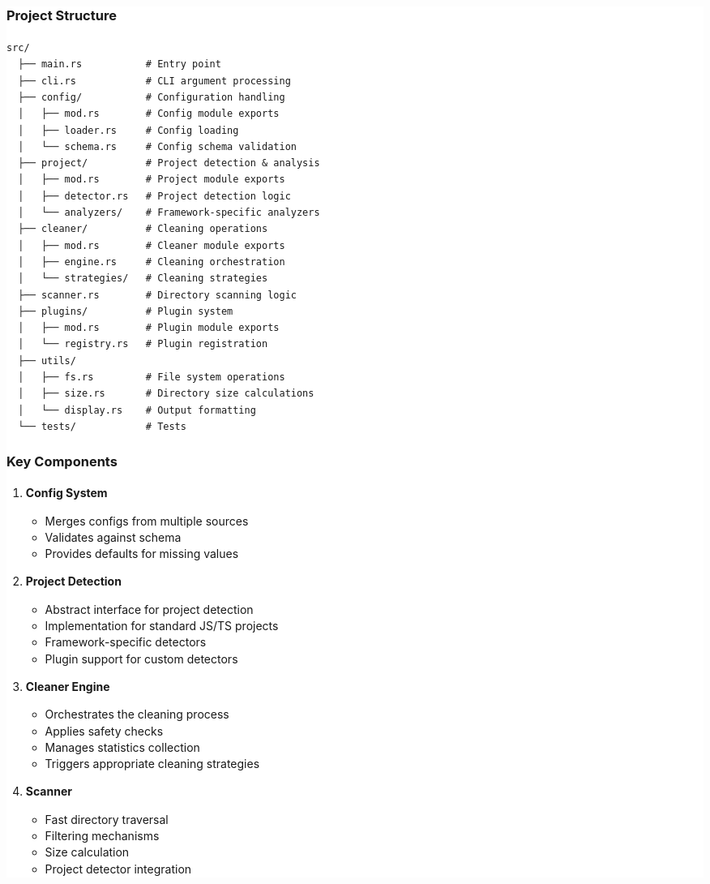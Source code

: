 ### Project Structure

```txt
src/
  ├── main.rs           # Entry point
  ├── cli.rs            # CLI argument processing
  ├── config/           # Configuration handling
  │   ├── mod.rs        # Config module exports
  │   ├── loader.rs     # Config loading
  │   └── schema.rs     # Config schema validation
  ├── project/          # Project detection & analysis
  │   ├── mod.rs        # Project module exports
  │   ├── detector.rs   # Project detection logic
  │   └── analyzers/    # Framework-specific analyzers
  ├── cleaner/          # Cleaning operations
  │   ├── mod.rs        # Cleaner module exports
  │   ├── engine.rs     # Cleaning orchestration
  │   └── strategies/   # Cleaning strategies
  ├── scanner.rs        # Directory scanning logic
  ├── plugins/          # Plugin system
  │   ├── mod.rs        # Plugin module exports
  │   └── registry.rs   # Plugin registration
  ├── utils/
  │   ├── fs.rs         # File system operations
  │   ├── size.rs       # Directory size calculations
  │   └── display.rs    # Output formatting
  └── tests/            # Tests
```

### Key Components

1. **Config System**
   - Merges configs from multiple sources
   - Validates against schema
   - Provides defaults for missing values

2. **Project Detection**
   - Abstract interface for project detection
   - Implementation for standard JS/TS projects
   - Framework-specific detectors
   - Plugin support for custom detectors

3. **Cleaner Engine**
   - Orchestrates the cleaning process
   - Applies safety checks
   - Manages statistics collection
   - Triggers appropriate cleaning strategies

4. **Scanner**
   - Fast directory traversal
   - Filtering mechanisms
   - Size calculation
   - Project detector integration
